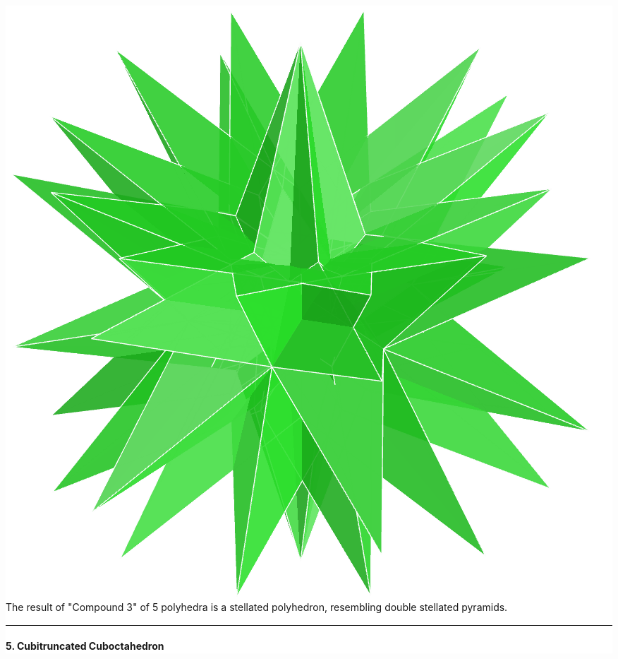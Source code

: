 <a href="vr/CubeKites.htm" target="_blank" title="3D model" class="fotoA"><img src="ar/4A.png" class="foto" alt="Cube kites compound"></a>
 <br>The result of "Compound 3" of 5 polyhedra is a stellated polyhedron, resembling double stellated pyramids.
 <br>
<hr>
<h4>5. Cubitruncated Cuboctahedron</h4>